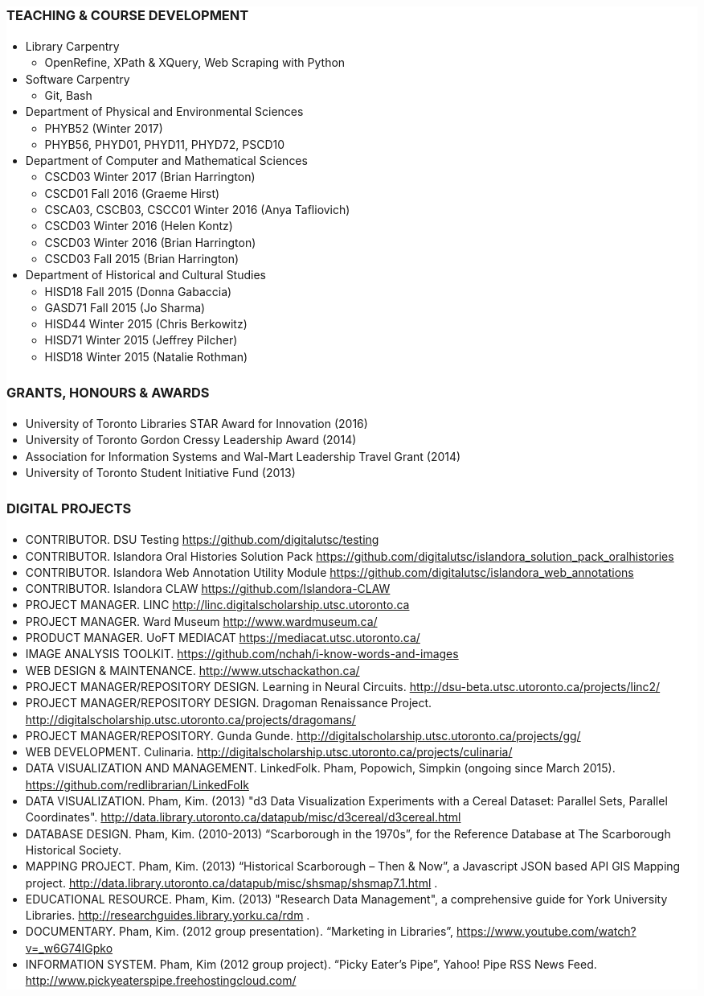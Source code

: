 ### TEACHING & COURSE DEVELOPMENT
* Library Carpentry
   * OpenRefine, XPath & XQuery, Web Scraping with Python
* Software Carpentry
   * Git, Bash
* Department of Physical and Environmental Sciences
   *  PHYB52 (Winter 2017)
   * PHYB56, PHYD01, PHYD11, PHYD72, PSCD10
* Department of Computer and Mathematical Sciences
   *  CSCD03 Winter 2017 (Brian Harrington)
   * CSCD01 Fall 2016 (Graeme Hirst)
   * CSCA03, CSCB03, CSCC01 Winter 2016 (Anya Tafliovich)
   * CSCD03 Winter 2016 (Helen Kontz)
   * CSCD03 Winter 2016 (Brian Harrington)
   * CSCD03 Fall 2015 (Brian Harrington)
* Department of Historical and Cultural Studies
   * HISD18 Fall 2015 (Donna Gabaccia)
   * GASD71 Fall 2015 (Jo Sharma)
   * HISD44  Winter 2015 (Chris Berkowitz)
   * HISD71  Winter 2015 (Jeffrey Pilcher)
   * HISD18  Winter 2015 (Natalie Rothman)

### GRANTS, HONOURS & AWARDS
* University of Toronto Libraries STAR Award for Innovation (2016)
* University of Toronto Gordon Cressy Leadership Award (2014)
* Association for Information Systems and Wal-Mart Leadership Travel Grant (2014)
* University of Toronto Student Initiative Fund (2013)

### DIGITAL PROJECTS
* CONTRIBUTOR. DSU Testing https://github.com/digitalutsc/testing
* CONTRIBUTOR. Islandora Oral Histories Solution Pack https://github.com/digitalutsc/islandora_solution_pack_oralhistories
* CONTRIBUTOR. Islandora Web Annotation Utility Module https://github.com/digitalutsc/islandora_web_annotations
* CONTRIBUTOR. Islandora CLAW https://github.com/Islandora-CLAW
* PROJECT MANAGER. LINC http://linc.digitalscholarship.utsc.utoronto.ca
* PROJECT MANAGER. Ward Museum http://www.wardmuseum.ca/
* PRODUCT MANAGER. UoFT MEDIACAT https://mediacat.utsc.utoronto.ca/
* IMAGE ANALYSIS TOOLKIT. https://github.com/nchah/i-know-words-and-images
* WEB DESIGN & MAINTENANCE. http://www.utschackathon.ca/
* PROJECT MANAGER/REPOSITORY DESIGN. Learning in Neural Circuits. http://dsu-beta.utsc.utoronto.ca/projects/linc2/
* PROJECT MANAGER/REPOSITORY DESIGN. Dragoman Renaissance Project. http://digitalscholarship.utsc.utoronto.ca/projects/dragomans/
* PROJECT MANAGER/REPOSITORY. Gunda Gunde. http://digitalscholarship.utsc.utoronto.ca/projects/gg/
* WEB DEVELOPMENT. Culinaria. http://digitalscholarship.utsc.utoronto.ca/projects/culinaria/
* DATA VISUALIZATION AND MANAGEMENT. LinkedFolk. Pham, Popowich, Simpkin (ongoing since March 2015). https://github.com/redlibrarian/LinkedFolk
* DATA VISUALIZATION. Pham, Kim. (2013) "d3 Data Visualization Experiments with a Cereal Dataset: Parallel Sets, Parallel Coordinates". http://data.library.utoronto.ca/datapub/misc/d3cereal/d3cereal.html
* DATABASE DESIGN. Pham, Kim.  (2010-2013) “Scarborough in the 1970s”, for the Reference Database at The Scarborough Historical Society.
* MAPPING PROJECT. Pham, Kim.  (2013) “Historical Scarborough – Then & Now”, a Javascript JSON based API GIS Mapping project.  http://data.library.utoronto.ca/datapub/misc/shsmap/shsmap7.1.html .
* EDUCATIONAL RESOURCE. Pham, Kim. (2013) "Research Data Management", a comprehensive guide for York University Libraries. http://researchguides.library.yorku.ca/rdm .
* DOCUMENTARY. Pham, Kim. (2012 group presentation).  “Marketing in Libraries”,  https://www.youtube.com/watch?v=_w6G74IGpko
* INFORMATION SYSTEM. Pham, Kim (2012 group project).  “Picky Eater’s Pipe”, Yahoo! Pipe RSS News Feed.  http://www.pickyeaterspipe.freehostingcloud.com/